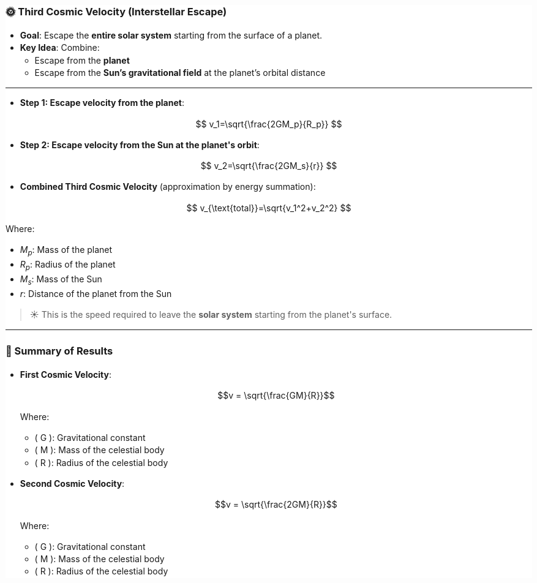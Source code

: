 ### 🌞 Third Cosmic Velocity (Interstellar Escape)

- **Goal**: Escape the **entire solar system** starting from the surface of a planet.
- **Key Idea**: Combine:  
  - Escape from the **planet**  
  - Escape from the **Sun’s gravitational field** at the planet’s orbital distance

---

- **Step 1: Escape velocity from the planet**:

$$
v_1=\sqrt{\frac{2GM_p}{R_p}}
$$

- **Step 2: Escape velocity from the Sun at the planet's orbit**:

$$
v_2=\sqrt{\frac{2GM_s}{r}}
$$

- **Combined Third Cosmic Velocity** (approximation by energy summation):

$$
v_{\text{total}}=\sqrt{v_1^2+v_2^2}
$$

Where:  
- $M_p$: Mass of the planet  
- $R_p$: Radius of the planet  
- $M_s$: Mass of the Sun  
- $r$: Distance of the planet from the Sun  

> ☀️ This is the speed required to leave the **solar system** starting from the planet's surface.

---

### 📘 Summary of Results

- **First Cosmic Velocity**:

  $$v = \sqrt{\frac{GM}{R}}$$

  Where:
  - \( G \): Gravitational constant
  - \( M \): Mass of the celestial body
  - \( R \): Radius of the celestial body

- **Second Cosmic Velocity**:

  $$v = \sqrt{\frac{2GM}{R}}$$

  Where:
  - \( G \): Gravitational constant
  - \( M \): Mass of the celestial body
  - \( R \): Radius of the celestial body

